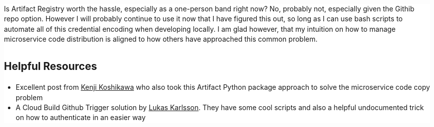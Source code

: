 Is Artifact Registry worth the hassle, especially as a one-person band right now? No, probably not, especially given the Githib repo option. However I will probably continue to use it now that I have figured this out, so long as I can use bash scripts to automate all of this credential encoding when developing locally. I am glad however, that my intuition on how to manage microservice code distribution is aligned to how others have approached this common problem.


## Helpful Resources
* Excellent post from [Kenji Koshikawa](https://dev.to/koshilife/manage-private-python-packages-using-artifact-registry-google-cloud-30kh) who also took this Artifact Python package approach to solve the microservice code copy problem
* A Cloud Build Github Trigger solution by [Lukas Karlsson](https://lukwam.medium.com/python-packages-in-artifact-registry-d2f63643d2b7). They have some cool scripts and also a helpful undocumented trick on how to authenticate in an easier way